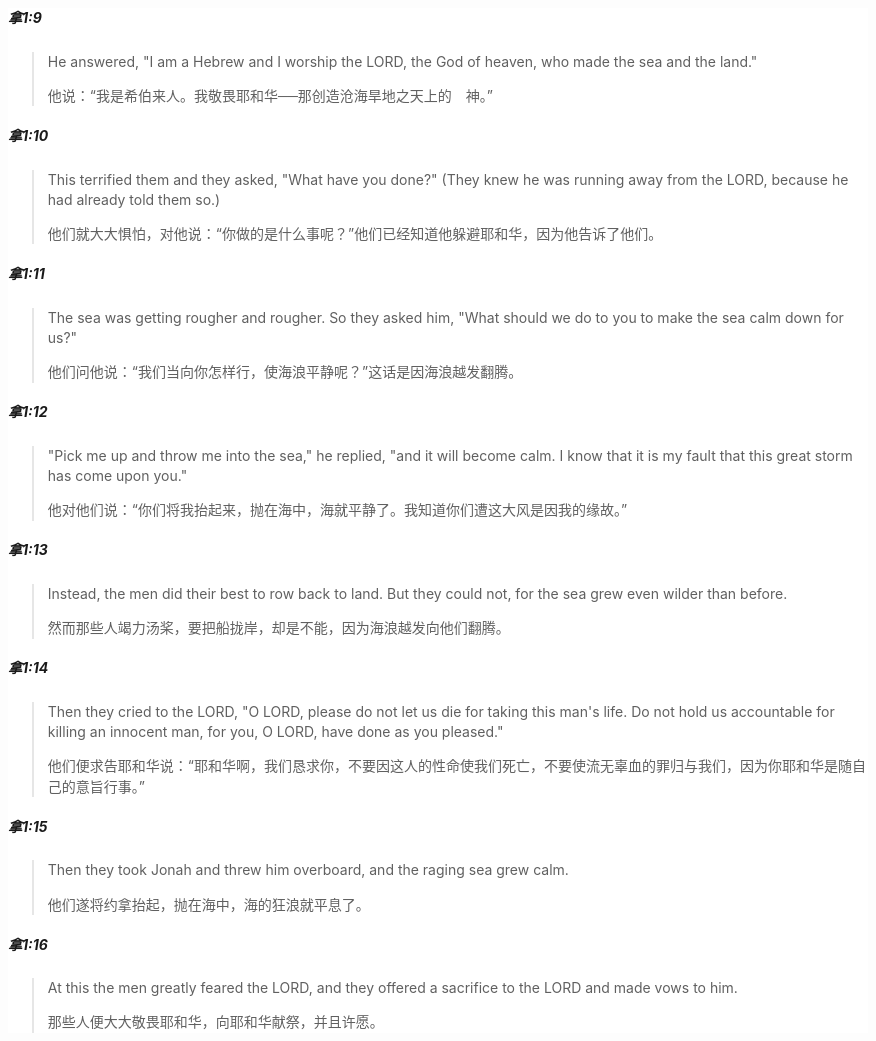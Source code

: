 
##### 拿1:9
> He answered, "I am a Hebrew and I worship the LORD, the God of heaven, who made the sea and the land."
>
> 他说：“我是希伯来人。我敬畏耶和华──那创造沧海旱地之天上的　神。”


##### 拿1:10
> This terrified them and they asked, "What have you done?" (They knew he was running away from the LORD, because he had already told them so.)
>
> 他们就大大惧怕，对他说：“你做的是什么事呢？”他们已经知道他躲避耶和华，因为他告诉了他们。


##### 拿1:11
> The sea was getting rougher and rougher. So they asked him, "What should we do to you to make the sea calm down for us?"
>
> 他们问他说：“我们当向你怎样行，使海浪平静呢？”这话是因海浪越发翻腾。


##### 拿1:12
> "Pick me up and throw me into the sea," he replied, "and it will become calm. I know that it is my fault that this great storm has come upon you."
>
> 他对他们说：“你们将我抬起来，抛在海中，海就平静了。我知道你们遭这大风是因我的缘故。”


##### 拿1:13
> Instead, the men did their best to row back to land. But they could not, for the sea grew even wilder than before.
>
> 然而那些人竭力汤桨，要把船拢岸，却是不能，因为海浪越发向他们翻腾。


##### 拿1:14
> Then they cried to the LORD, "O LORD, please do not let us die for taking this man's life. Do not hold us accountable for killing an innocent man, for you, O LORD, have done as you pleased."
>
> 他们便求告耶和华说：“耶和华啊，我们恳求你，不要因这人的性命使我们死亡，不要使流无辜血的罪归与我们，因为你耶和华是随自己的意旨行事。”


##### 拿1:15
> Then they took Jonah and threw him overboard, and the raging sea grew calm.
>
> 他们遂将约拿抬起，抛在海中，海的狂浪就平息了。


##### 拿1:16
> At this the men greatly feared the LORD, and they offered a sacrifice to the LORD and made vows to him.
>
> 那些人便大大敬畏耶和华，向耶和华献祭，并且许愿。

